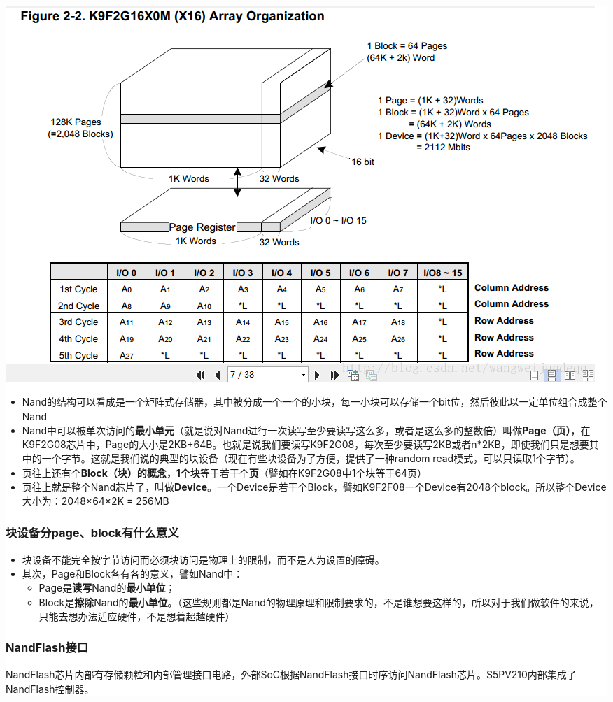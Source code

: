 ![nand](/assets/images/posts/2020-05-01-nand/nand.png)

- Nand的结构可以看成是一个矩阵式存储器，其中被分成一个一个的小块，每一小块可以存储一个bit位，然后彼此以一定单位组合成整个Nand
- Nand中可以被单次访问的**最小单元**（就是说对Nand进行一次读写至少要读写这么多，或者是这么多的整数倍）叫做**Page（页）**，在K9F2G08芯片中，Page的大小是2KB+64B。也就是说我们要读写K9F2G08，每次至少要读写2KB或者n*2KB，即使我们只是想要其中的一个字节。这就是我们说的典型的块设备（现在有些块设备为了方便，提供了一种random read模式，可以只读取1个字节）。
- 页往上还有个**Block（块）**的概念，1个**块**等于若干个**页**（譬如在K9F2G08中1个块等于64页）
- 页往上就是整个Nand芯片了，叫做**Device**。一个Device是若干个Block，譬如K9F2F08一个Device有2048个block。所以整个Device大小为：2048×64×2K = 256MB

### 块设备分page、block有什么意义

- 块设备不能完全按字节访问而必须块访问是物理上的限制，而不是人为设置的障碍。
- 其次，Page和Block各有各的意义，譬如Nand中：
  - Page是**读写**Nand的**最小单位**；
  - Block是**擦除**Nand的**最小单位**。（这些规则都是Nand的物理原理和限制要求的，不是谁想要这样的，所以对于我们做软件的来说，只能去想办法适应硬件，不是想着超越硬件）

### NandFlash接口

NandFlash芯片内部有存储颗粒和内部管理接口电路，外部SoC根据NandFlash接口时序访问NandFlash芯片。S5PV210内部集成了NandFlash控制器。
